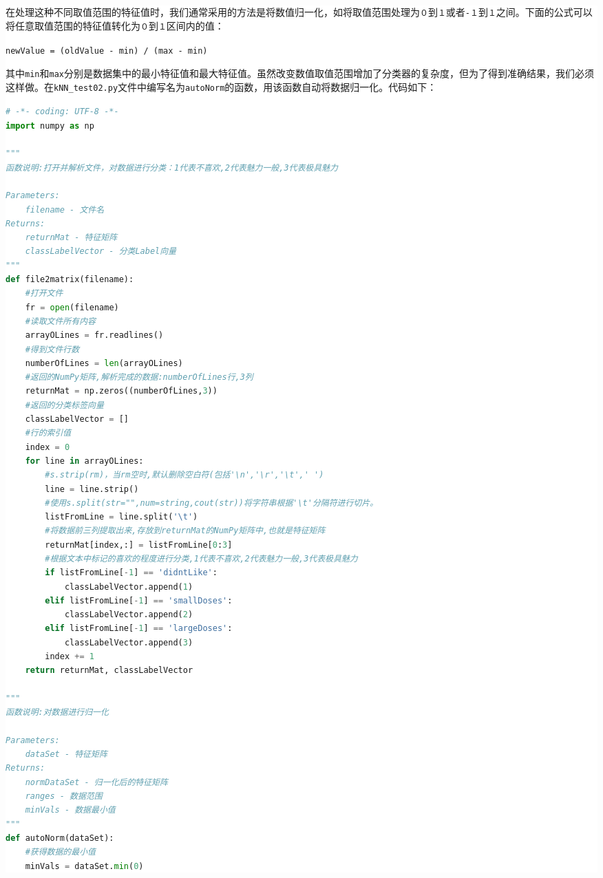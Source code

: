 在处理这种不同取值范围的特征值时，我们通常采用的方法是将数值归一化，如将取值范围处理为`０`到`１`或者`-１`到`１`之间。下面的公式可以将任意取值范围的特征值转化为`０`到`１`区间内的值：

```
newValue = (oldValue - min) / (max - min)
```

其中`min`和`max`分别是数据集中的最小特征值和最大特征值。虽然改变数值取值范围增加了分类器的复杂度，但为了得到准确结果，我们必须这样做。在`kNN_test02.py`文件中编写名为`autoNorm`的函数，用该函数自动将数据归一化。代码如下：

```python
# -*- coding: UTF-8 -*-
import numpy as np

"""
函数说明:打开并解析文件，对数据进行分类：1代表不喜欢,2代表魅力一般,3代表极具魅力

Parameters:
    filename - 文件名
Returns:
    returnMat - 特征矩阵
    classLabelVector - 分类Label向量
"""
def file2matrix(filename):
    #打开文件
    fr = open(filename)
    #读取文件所有内容
    arrayOLines = fr.readlines()
    #得到文件行数
    numberOfLines = len(arrayOLines)
    #返回的NumPy矩阵,解析完成的数据:numberOfLines行,3列
    returnMat = np.zeros((numberOfLines,3))
    #返回的分类标签向量
    classLabelVector = []
    #行的索引值
    index = 0
    for line in arrayOLines:
        #s.strip(rm)，当rm空时,默认删除空白符(包括'\n','\r','\t',' ')
        line = line.strip()
        #使用s.split(str="",num=string,cout(str))将字符串根据'\t'分隔符进行切片。
        listFromLine = line.split('\t')
        #将数据前三列提取出来,存放到returnMat的NumPy矩阵中,也就是特征矩阵
        returnMat[index,:] = listFromLine[0:3]
        #根据文本中标记的喜欢的程度进行分类,1代表不喜欢,2代表魅力一般,3代表极具魅力
        if listFromLine[-1] == 'didntLike':
            classLabelVector.append(1)
        elif listFromLine[-1] == 'smallDoses':
            classLabelVector.append(2)
        elif listFromLine[-1] == 'largeDoses':
            classLabelVector.append(3)
        index += 1
    return returnMat, classLabelVector

"""
函数说明:对数据进行归一化

Parameters:
    dataSet - 特征矩阵
Returns:
    normDataSet - 归一化后的特征矩阵
    ranges - 数据范围
    minVals - 数据最小值
"""
def autoNorm(dataSet):
    #获得数据的最小值
    minVals = dataSet.min(0)
```